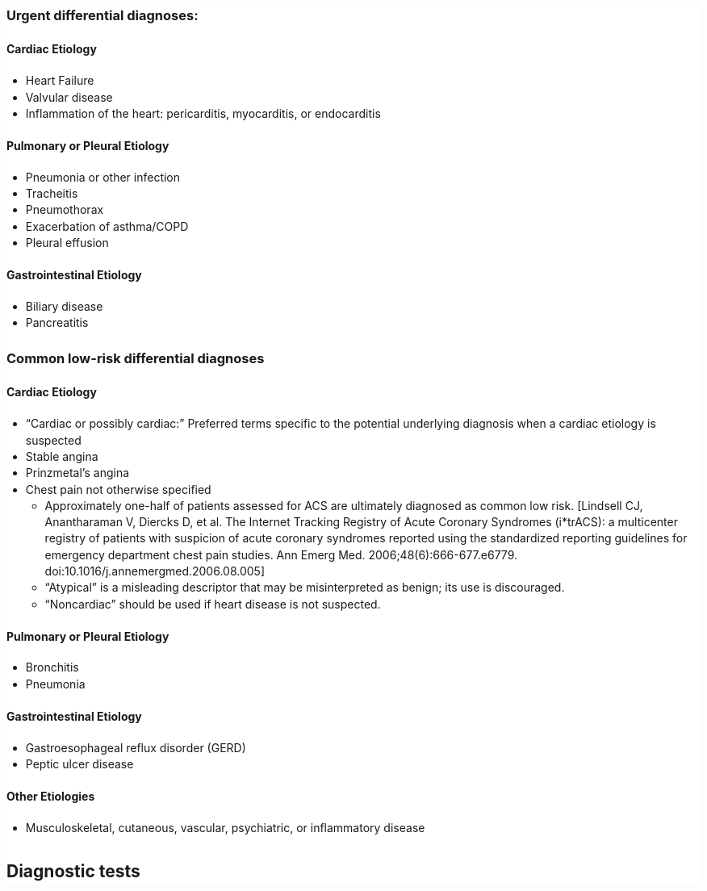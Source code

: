 ### Urgent differential diagnoses:

#### Cardiac Etiology

*   Heart Failure
*   Valvular disease
*   Inflammation of the heart: pericarditis, myocarditis, or endocarditis

#### Pulmonary or Pleural Etiology

*   Pneumonia or other infection
*   Tracheitis
*   Pneumothorax
*   Exacerbation of asthma/COPD
*   Pleural effusion

#### Gastrointestinal Etiology

*   Biliary disease
*   Pancreatitis

### Common low-risk differential diagnoses

#### Cardiac Etiology

*   “Cardiac or possibly cardiac:” Preferred terms specific to the potential underlying diagnosis when a cardiac etiology is suspected
*   Stable angina
*   Prinzmetal’s angina
*   Chest pain not otherwise specified
    *   Approximately one-half of patients assessed for ACS are ultimately diagnosed as common low risk. [Lindsell CJ, Anantharaman V, Diercks D, et al. The Internet Tracking Registry of Acute Coronary Syndromes (i*trACS): a multicenter registry of patients with suspicion of acute coronary syndromes reported using the standardized reporting guidelines for emergency department chest pain studies. Ann Emerg Med. 2006;48(6):666-677.e6779. doi:10.1016/j.annemergmed.2006.08.005]
    *   “Atypical” is a misleading descriptor that may be misinterpreted as benign; its use is discouraged.
    *   “Noncardiac” should be used if heart disease is not suspected.

#### Pulmonary or Pleural Etiology

*   Bronchitis
*   Pneumonia

#### Gastrointestinal Etiology

*   Gastroesophageal reflux disorder (GERD)
*   Peptic ulcer disease

#### Other Etiologies

*   Musculoskeletal, cutaneous, vascular, psychiatric, or inflammatory disease

## Diagnostic tests
